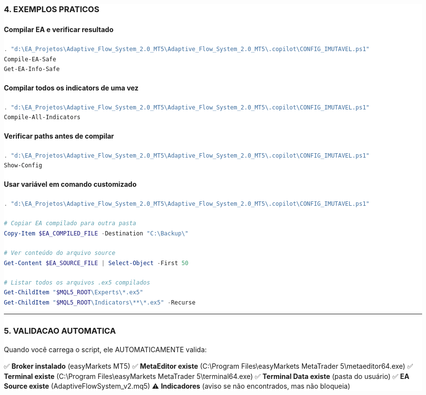 
### 4. EXEMPLOS PRATICOS

#### Compilar EA e verificar resultado
```powershell
. "d:\EA_Projetos\Adaptive_Flow_System_2.0_MT5\Adaptive_Flow_System_2.0_MT5\.copilot\CONFIG_IMUTAVEL.ps1"
Compile-EA-Safe
Get-EA-Info-Safe
```

#### Compilar todos os indicators de uma vez
```powershell
. "d:\EA_Projetos\Adaptive_Flow_System_2.0_MT5\Adaptive_Flow_System_2.0_MT5\.copilot\CONFIG_IMUTAVEL.ps1"
Compile-All-Indicators
```

#### Verificar paths antes de compilar
```powershell
. "d:\EA_Projetos\Adaptive_Flow_System_2.0_MT5\Adaptive_Flow_System_2.0_MT5\.copilot\CONFIG_IMUTAVEL.ps1"
Show-Config
```

#### Usar variável em comando customizado
```powershell
. "d:\EA_Projetos\Adaptive_Flow_System_2.0_MT5\Adaptive_Flow_System_2.0_MT5\.copilot\CONFIG_IMUTAVEL.ps1"

# Copiar EA compilado para outra pasta
Copy-Item $EA_COMPILED_FILE -Destination "C:\Backup\"

# Ver conteúdo do arquivo source
Get-Content $EA_SOURCE_FILE | Select-Object -First 50

# Listar todos os arquivos .ex5 compilados
Get-ChildItem "$MQL5_ROOT\Experts\*.ex5"
Get-ChildItem "$MQL5_ROOT\Indicators\**\*.ex5" -Recurse
```

---

### 5. VALIDACAO AUTOMATICA

Quando você carrega o script, ele AUTOMATICAMENTE valida:

✅ **Broker instalado** (easyMarkets MT5)
✅ **MetaEditor existe** (C:\Program Files\easyMarkets MetaTrader 5\metaeditor64.exe)
✅ **Terminal existe** (C:\Program Files\easyMarkets MetaTrader 5\terminal64.exe)
✅ **Terminal Data existe** (pasta do usuário)
✅ **EA Source existe** (AdaptiveFlowSystem_v2.mq5)
⚠️ **Indicadores** (aviso se não encontrados, mas não bloqueia)
